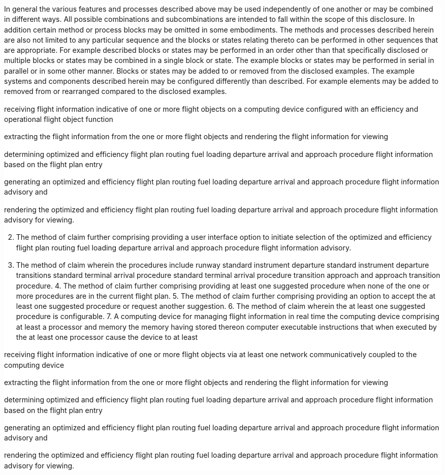 In general the various features and processes described above may be used independently of one another or may be combined in different ways. All possible combinations and subcombinations are intended to fall within the scope of this disclosure. In addition certain method or process blocks may be omitted in some embodiments. The methods and processes described herein are also not limited to any particular sequence and the blocks or states relating thereto can be performed in other sequences that are appropriate. For example described blocks or states may be performed in an order other than that specifically disclosed or multiple blocks or states may be combined in a single block or state. The example blocks or states may be performed in serial in parallel or in some other manner. Blocks or states may be added to or removed from the disclosed examples. The example systems and components described herein may be configured differently than described. For example elements may be added to removed from or rearranged compared to the disclosed examples.

receiving flight information indicative of one or more flight objects on a computing device configured with an efficiency and operational flight object function 

extracting the flight information from the one or more flight objects and rendering the flight information for viewing 

determining optimized and efficiency flight plan routing fuel loading departure arrival and approach procedure flight information based on the flight plan entry 

generating an optimized and efficiency flight plan routing fuel loading departure arrival and approach procedure flight information advisory and

rendering the optimized and efficiency flight plan routing fuel loading departure arrival and approach procedure flight information advisory for viewing.

2. The method of claim further comprising providing a user interface option to initiate selection of the optimized and efficiency flight plan routing fuel loading departure arrival and approach procedure flight information advisory.

3. The method of claim wherein the procedures include runway standard instrument departure standard instrument departure transitions standard terminal arrival procedure standard terminal arrival procedure transition approach and approach transition procedure. 4. The method of claim further comprising providing at least one suggested procedure when none of the one or more procedures are in the current flight plan. 5. The method of claim further comprising providing an option to accept the at least one suggested procedure or request another suggestion. 6. The method of claim wherein the at least one suggested procedure is configurable. 7. A computing device for managing flight information in real time the computing device comprising at least a processor and memory the memory having stored thereon computer executable instructions that when executed by the at least one processor cause the device to at least 

receiving flight information indicative of one or more flight objects via at least one network communicatively coupled to the computing device 

extracting the flight information from the one or more flight objects and rendering the flight information for viewing 

determining optimized and efficiency flight plan routing fuel loading departure arrival and approach procedure flight information based on the flight plan entry 

generating an optimized and efficiency flight plan routing fuel loading departure arrival and approach procedure flight information advisory and

rendering the optimized and efficiency flight plan routing fuel loading departure arrival and approach procedure flight information advisory for viewing.
